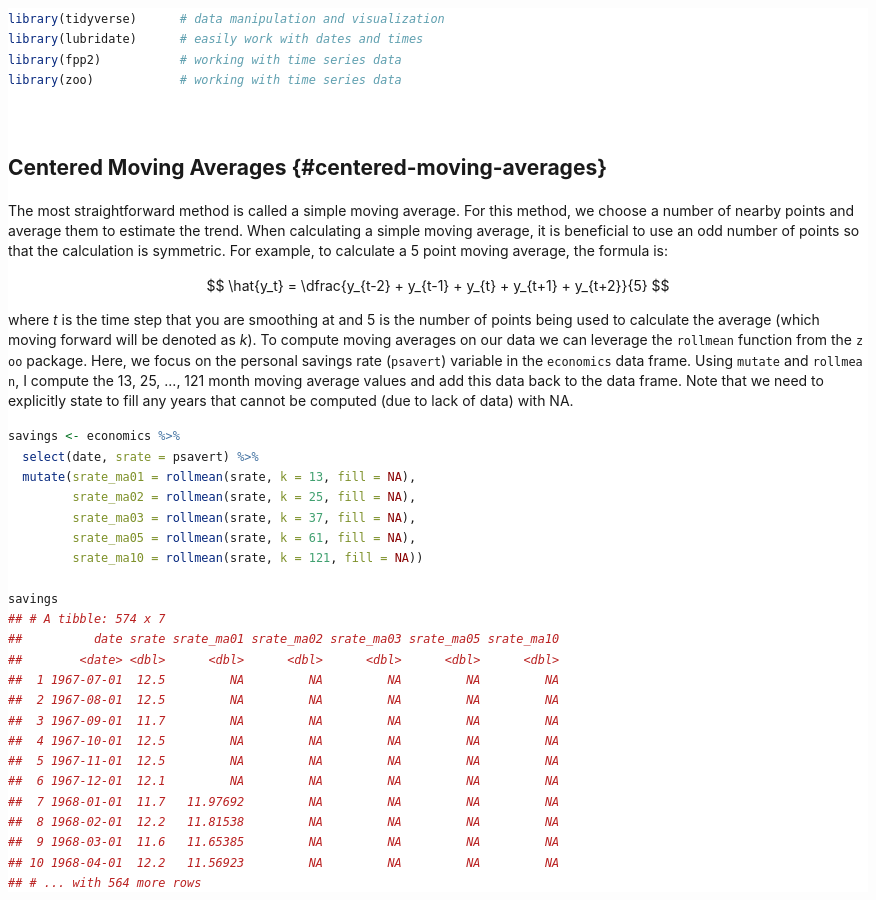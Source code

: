 
```r
library(tidyverse)      # data manipulation and visualization
library(lubridate)      # easily work with dates and times
library(fpp2)           # working with time series data
library(zoo)            # working with time series data
```

<br>

## Centered Moving Averages {#centered-moving-averages}

The most straightforward method is called a simple moving average. For this method, we choose a number of nearby points and average them to estimate the trend. When calculating a simple moving average, it is beneficial to use an odd number of points so that the calculation is symmetric. For example, to calculate a 5 point moving average, the formula is:

$$
\hat{y_t} = \dfrac{y_{t-2} + y_{t-1} + y_{t} + y_{t+1} + y_{t+2}}{5}
$$

where *t* is the time step that you are smoothing at and 5 is the number of points being used to calculate the average (which moving forward will be denoted as *k*). To compute moving averages on our data we can leverage the `rollmean` function from the `zoo` package.  Here, we focus on the personal savings rate (`psavert`) variable in the `economics` data frame.  Using `mutate` and `rollmean`, I compute the 13, 25, ..., 121 month moving average values and add this data back to the data frame.  Note that we need to explicitly state to fill any years that cannot be computed (due to lack of data) with NA.


```r
savings <- economics %>%
  select(date, srate = psavert) %>%
  mutate(srate_ma01 = rollmean(srate, k = 13, fill = NA),
         srate_ma02 = rollmean(srate, k = 25, fill = NA),
         srate_ma03 = rollmean(srate, k = 37, fill = NA),
         srate_ma05 = rollmean(srate, k = 61, fill = NA),
         srate_ma10 = rollmean(srate, k = 121, fill = NA))

savings
## # A tibble: 574 x 7
##          date srate srate_ma01 srate_ma02 srate_ma03 srate_ma05 srate_ma10
##        <date> <dbl>      <dbl>      <dbl>      <dbl>      <dbl>      <dbl>
##  1 1967-07-01  12.5         NA         NA         NA         NA         NA
##  2 1967-08-01  12.5         NA         NA         NA         NA         NA
##  3 1967-09-01  11.7         NA         NA         NA         NA         NA
##  4 1967-10-01  12.5         NA         NA         NA         NA         NA
##  5 1967-11-01  12.5         NA         NA         NA         NA         NA
##  6 1967-12-01  12.1         NA         NA         NA         NA         NA
##  7 1968-01-01  11.7   11.97692         NA         NA         NA         NA
##  8 1968-02-01  12.2   11.81538         NA         NA         NA         NA
##  9 1968-03-01  11.6   11.65385         NA         NA         NA         NA
## 10 1968-04-01  12.2   11.56923         NA         NA         NA         NA
## # ... with 564 more rows
```
